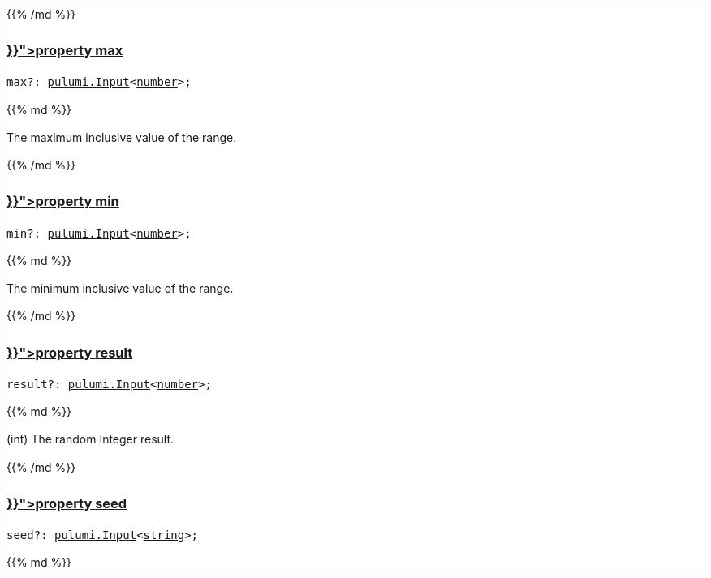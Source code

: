 {{% /md %}}
</div>
<h3 class="pdoc-member-header" id="RandomIntegerState-max">
<a class="pdoc-child-name" href="{{< pkg-url pkg="random" path="randomInteger.ts#L152" >}}">property <b>max</b></a>
</h3>
<div class="pdoc-member-contents">
<pre class="highlight"><span class='kd'></span>max?: <a href='/docs/reference/pkg/nodejs/pulumi/pulumi/#Input'>pulumi.Input</a>&lt;<span class='kd'><a href='https://developer.mozilla.org/en-US/docs/Web/JavaScript/Reference/Global_Objects/Number'>number</a></span>&gt;;</pre>
{{% md %}}

The maximum inclusive value of the range.

{{% /md %}}
</div>
<h3 class="pdoc-member-header" id="RandomIntegerState-min">
<a class="pdoc-child-name" href="{{< pkg-url pkg="random" path="randomInteger.ts#L156" >}}">property <b>min</b></a>
</h3>
<div class="pdoc-member-contents">
<pre class="highlight"><span class='kd'></span>min?: <a href='/docs/reference/pkg/nodejs/pulumi/pulumi/#Input'>pulumi.Input</a>&lt;<span class='kd'><a href='https://developer.mozilla.org/en-US/docs/Web/JavaScript/Reference/Global_Objects/Number'>number</a></span>&gt;;</pre>
{{% md %}}

The minimum inclusive value of the range.

{{% /md %}}
</div>
<h3 class="pdoc-member-header" id="RandomIntegerState-result">
<a class="pdoc-child-name" href="{{< pkg-url pkg="random" path="randomInteger.ts#L160" >}}">property <b>result</b></a>
</h3>
<div class="pdoc-member-contents">
<pre class="highlight"><span class='kd'></span>result?: <a href='/docs/reference/pkg/nodejs/pulumi/pulumi/#Input'>pulumi.Input</a>&lt;<span class='kd'><a href='https://developer.mozilla.org/en-US/docs/Web/JavaScript/Reference/Global_Objects/Number'>number</a></span>&gt;;</pre>
{{% md %}}

(int) The random Integer result.

{{% /md %}}
</div>
<h3 class="pdoc-member-header" id="RandomIntegerState-seed">
<a class="pdoc-child-name" href="{{< pkg-url pkg="random" path="randomInteger.ts#L164" >}}">property <b>seed</b></a>
</h3>
<div class="pdoc-member-contents">
<pre class="highlight"><span class='kd'></span>seed?: <a href='/docs/reference/pkg/nodejs/pulumi/pulumi/#Input'>pulumi.Input</a>&lt;<span class='kd'><a href='https://developer.mozilla.org/en-US/docs/Web/JavaScript/Reference/Global_Objects/String'>string</a></span>&gt;;</pre>
{{% md %}}
